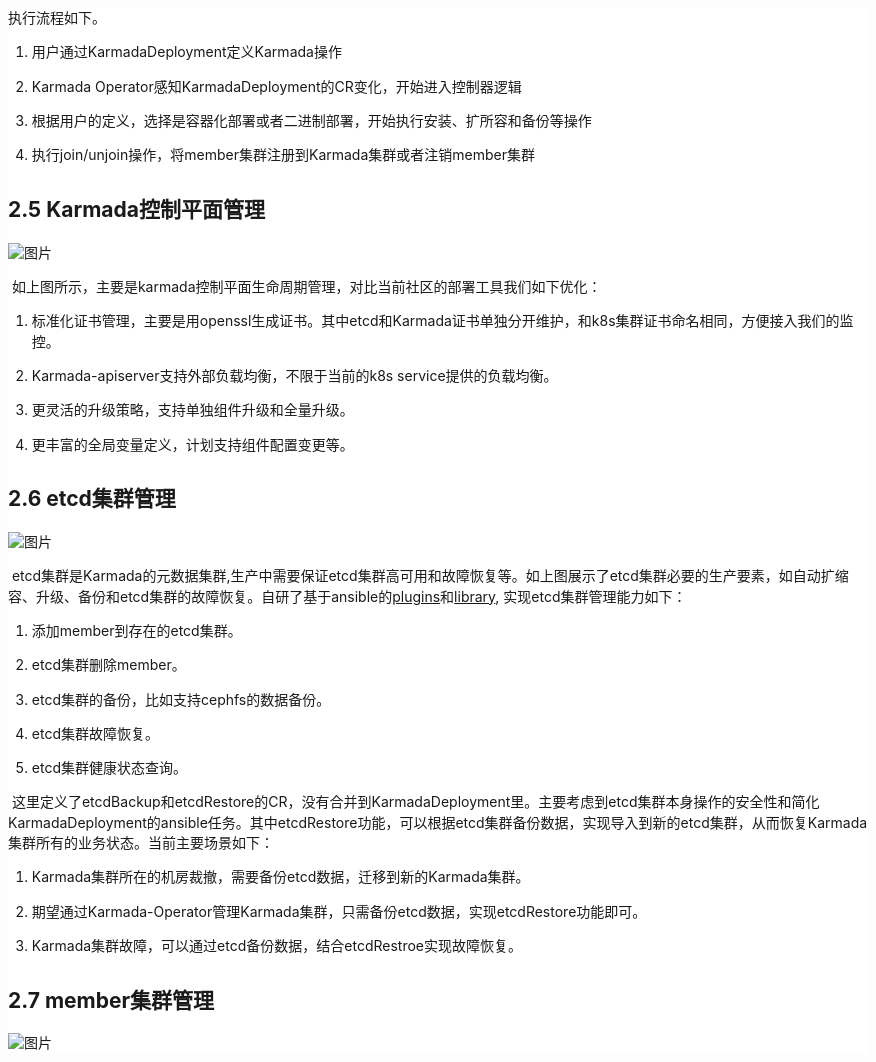 执行流程如下。

1.  用户通过KarmadaDeployment定义Karmada操作
    
2.  Karmada Operator感知KarmadaDeployment的CR变化，开始进入控制器逻辑
    
3.  根据用户的定义，选择是容器化部署或者二进制部署，开始执行安装、扩所容和备份等操作
    
4.  执行join/unjoin操作，将member集群注册到Karmada集群或者注销member集群
    

2.5 Karmada控制平面管理
-----------------

![图片](https://static001.geekbang.org/infoq/cb/cbeca8c9cf268a324c4357675efe5a7c.png)

 如上图所示，主要是karmada控制平面生命周期管理，对比当前社区的部署工具我们如下优化：

1.  标准化证书管理，主要是用openssl生成证书。其中etcd和Karmada证书单独分开维护，和k8s集群证书命名相同，方便接入我们的监控。
    
2.  Karmada-apiserver支持外部负载均衡，不限于当前的k8s service提供的负载均衡。
    
3.  更灵活的升级策略，支持单独组件升级和全量升级。
    
4.  更丰富的全局变量定义，计划支持组件配置变更等。
    

2.6 etcd集群管理
------------

![图片](https://static001.geekbang.org/infoq/14/14ae78b43a4c5d315c7aedd22fdc39f1.png)

 etcd集群是Karmada的元数据集群,生产中需要保证etcd集群高可用和故障恢复等。如上图展示了etcd集群必要的生产要素，如自动扩缩容、升级、备份和etcd集群的故障恢复。自研了基于ansible的[plugins](https://github.com/vivo/karmada-operator/tree/main/plugins/lookup)和[library](https://github.com/vivo/karmada-operator/tree/main/roles/karmadadeployment/library), 实现etcd集群管理能力如下：

1.  添加member到存在的etcd集群。
    
2.  etcd集群删除member。
    
3.  etcd集群的备份，比如支持cephfs的数据备份。
    
4.  etcd集群故障恢复。
    
5.  etcd集群健康状态查询。
    

 这里定义了etcdBackup和etcdRestore的CR，没有合并到KarmadaDeployment里。主要考虑到etcd集群本身操作的安全性和简化KarmadaDeployment的ansible任务。其中etcdRestore功能，可以根据etcd集群备份数据，实现导入到新的etcd集群，从而恢复Karmada集群所有的业务状态。当前主要场景如下：

1.  Karmada集群所在的机房裁撤，需要备份etcd数据，迁移到新的Karmada集群。
    
2.  期望通过Karmada-Operator管理Karmada集群，只需备份etcd数据，实现etcdRestore功能即可。
    
3.  Karmada集群故障，可以通过etcd备份数据，结合etcdRestroe实现故障恢复。
    

2.7 member集群管理
--------------

![图片](https://static001.geekbang.org/infoq/b5/b5a5c836c7d9c41c9b92e1244ca13fe3.png)
